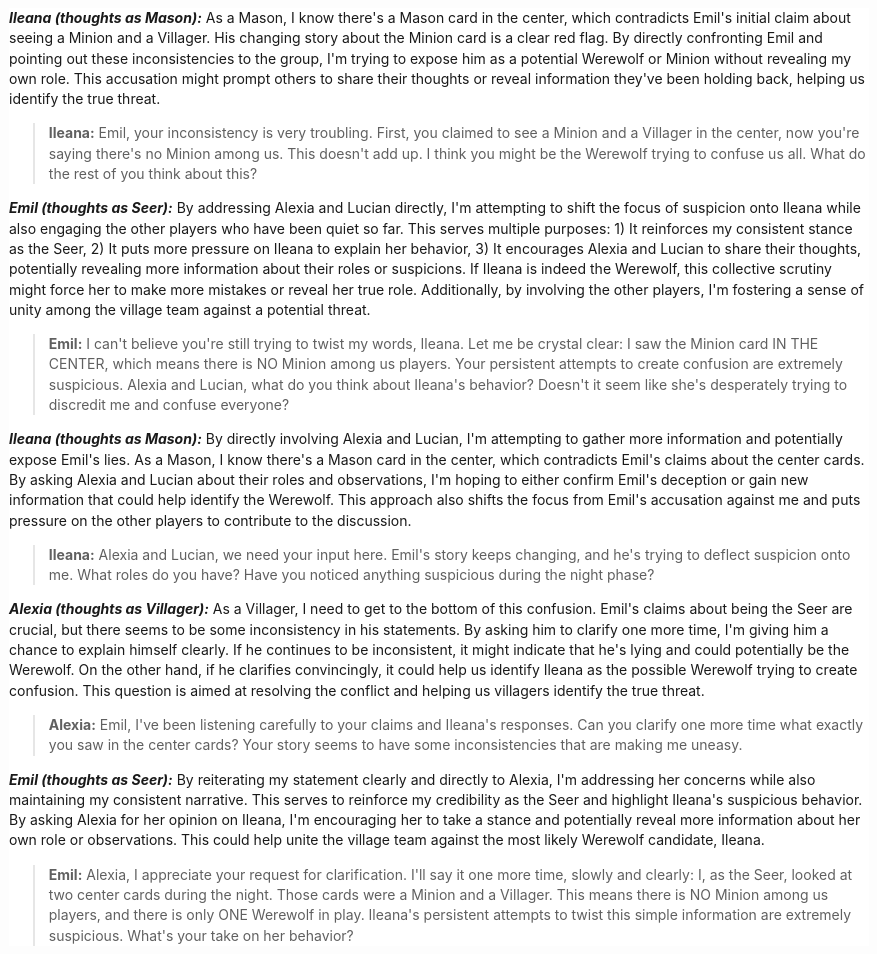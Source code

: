 
***Ileana (thoughts as Mason):*** As a Mason, I know there's a Mason card in the center, which contradicts Emil's initial claim about seeing a Minion and a Villager. His changing story about the Minion card is a clear red flag. By directly confronting Emil and pointing out these inconsistencies to the group, I'm trying to expose him as a potential Werewolf or Minion without revealing my own role. This accusation might prompt others to share their thoughts or reveal information they've been holding back, helping us identify the true threat.
> **Ileana:** Emil, your inconsistency is very troubling. First, you claimed to see a Minion and a Villager in the center, now you're saying there's no Minion among us. This doesn't add up. I think you might be the Werewolf trying to confuse us all. What do the rest of you think about this?


***Emil (thoughts as Seer):*** By addressing Alexia and Lucian directly, I'm attempting to shift the focus of suspicion onto Ileana while also engaging the other players who have been quiet so far. This serves multiple purposes: 1) It reinforces my consistent stance as the Seer, 2) It puts more pressure on Ileana to explain her behavior, 3) It encourages Alexia and Lucian to share their thoughts, potentially revealing more information about their roles or suspicions. If Ileana is indeed the Werewolf, this collective scrutiny might force her to make more mistakes or reveal her true role. Additionally, by involving the other players, I'm fostering a sense of unity among the village team against a potential threat.
> **Emil:** I can't believe you're still trying to twist my words, Ileana. Let me be crystal clear: I saw the Minion card IN THE CENTER, which means there is NO Minion among us players. Your persistent attempts to create confusion are extremely suspicious. Alexia and Lucian, what do you think about Ileana's behavior? Doesn't it seem like she's desperately trying to discredit me and confuse everyone?


***Ileana (thoughts as Mason):*** By directly involving Alexia and Lucian, I'm attempting to gather more information and potentially expose Emil's lies. As a Mason, I know there's a Mason card in the center, which contradicts Emil's claims about the center cards. By asking Alexia and Lucian about their roles and observations, I'm hoping to either confirm Emil's deception or gain new information that could help identify the Werewolf. This approach also shifts the focus from Emil's accusation against me and puts pressure on the other players to contribute to the discussion.
> **Ileana:** Alexia and Lucian, we need your input here. Emil's story keeps changing, and he's trying to deflect suspicion onto me. What roles do you have? Have you noticed anything suspicious during the night phase?


***Alexia (thoughts as Villager):*** As a Villager, I need to get to the bottom of this confusion. Emil's claims about being the Seer are crucial, but there seems to be some inconsistency in his statements. By asking him to clarify one more time, I'm giving him a chance to explain himself clearly. If he continues to be inconsistent, it might indicate that he's lying and could potentially be the Werewolf. On the other hand, if he clarifies convincingly, it could help us identify Ileana as the possible Werewolf trying to create confusion. This question is aimed at resolving the conflict and helping us villagers identify the true threat.
> **Alexia:** Emil, I've been listening carefully to your claims and Ileana's responses. Can you clarify one more time what exactly you saw in the center cards? Your story seems to have some inconsistencies that are making me uneasy.


***Emil (thoughts as Seer):*** By reiterating my statement clearly and directly to Alexia, I'm addressing her concerns while also maintaining my consistent narrative. This serves to reinforce my credibility as the Seer and highlight Ileana's suspicious behavior. By asking Alexia for her opinion on Ileana, I'm encouraging her to take a stance and potentially reveal more information about her own role or observations. This could help unite the village team against the most likely Werewolf candidate, Ileana.
> **Emil:** Alexia, I appreciate your request for clarification. I'll say it one more time, slowly and clearly: I, as the Seer, looked at two center cards during the night. Those cards were a Minion and a Villager. This means there is NO Minion among us players, and there is only ONE Werewolf in play. Ileana's persistent attempts to twist this simple information are extremely suspicious. What's your take on her behavior?
